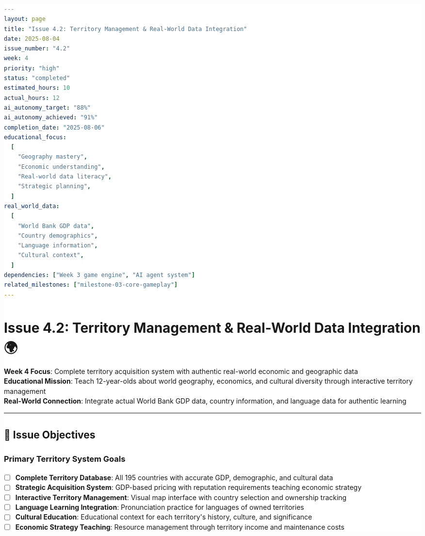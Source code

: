 ```yaml
---
layout: page
title: "Issue 4.2: Territory Management & Real-World Data Integration"
date: 2025-08-04
issue_number: "4.2"
week: 4
priority: "high"
status: "completed"
estimated_hours: 10
actual_hours: 12
ai_autonomy_target: "88%"
ai_autonomy_achieved: "91%"
completion_date: "2025-08-06"
educational_focus:
  [
    "Geography mastery",
    "Economic understanding",
    "Real-world data literacy",
    "Strategic planning",
  ]
real_world_data:
  [
    "World Bank GDP data",
    "Country demographics",
    "Language information",
    "Cultural context",
  ]
dependencies: ["Week 3 game engine", "AI agent system"]
related_milestones: ["milestone-03-core-gameplay"]
---
```


# Issue 4.2: Territory Management & Real-World Data Integration 🌍

**Week 4 Focus**: Complete territory acquisition system with authentic real-world economic and geographic data  
**Educational Mission**: Teach 12-year-olds about world geography, economics, and cultural diversity through interactive territory management  
**Real-World Connection**: Integrate actual World Bank GDP data, country information, and language data for authentic learning

---

## 🎯 Issue Objectives

### Primary Territory System Goals

- [ ] **Complete Territory Database**: All 195 countries with accurate GDP, demographic, and cultural data
- [ ] **Strategic Acquisition System**: GDP-based pricing with reputation requirements teaching economic strategy
- [ ] **Interactive Territory Management**: Visual map interface with country selection and ownership tracking
- [ ] **Language Learning Integration**: Pronunciation practice for languages of owned territories
- [ ] **Cultural Education**: Educational context for each territory's history, culture, and significance
- [ ] **Economic Strategy Teaching**: Resource management through territory income and maintenance costs
